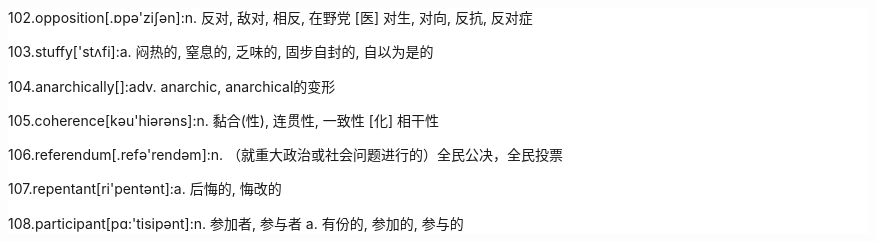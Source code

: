 102.opposition[.ɒpә'ziʃәn]:n. 反对, 敌对, 相反, 在野党 [医] 对生, 对向, 反抗, 反对症 

103.stuffy['stʌfi]:a. 闷热的, 窒息的, 乏味的, 固步自封的, 自以为是的 

104.anarchically[]:adv. anarchic, anarchical的变形 

105.coherence[kәu'hiәrәns]:n. 黏合(性), 连贯性, 一致性 [化] 相干性 

106.referendum[.refә'rendәm]:n. （就重大政治或社会问题进行的）全民公决，全民投票 

107.repentant[ri'pentәnt]:a. 后悔的, 悔改的 

108.participant[pɑ:'tisipәnt]:n. 参加者, 参与者 a. 有份的, 参加的, 参与的 

